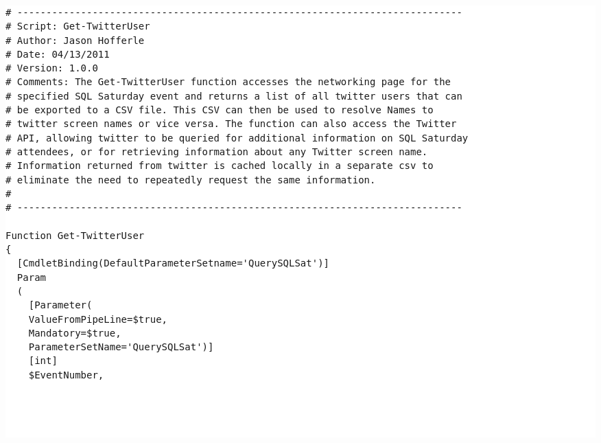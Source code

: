 <pre class="lang:powershell decode:true"># -----------------------------------------------------------------------------
# Script: Get-TwitterUser
# Author: Jason Hofferle
# Date: 04/13/2011
# Version: 1.0.0
# Comments: The Get-TwitterUser function accesses the networking page for the 
# specified SQL Saturday event and returns a list of all twitter users that can 
# be exported to a CSV file. This CSV can then be used to resolve Names to 
# twitter screen names or vice versa. The function can also access the Twitter 
# API, allowing twitter to be queried for additional information on SQL Saturday
# attendees, or for retrieving information about any Twitter screen name. 
# Information returned from twitter is cached locally in a separate csv to 
# eliminate the need to repeatedly request the same information.
#  
# -----------------------------------------------------------------------------

Function Get-TwitterUser
{
  [CmdletBinding(DefaultParameterSetname='QuerySQLSat')]
  Param
  (
    [Parameter(
    ValueFromPipeLine=$true,
    Mandatory=$true,
    ParameterSetName='QuerySQLSat')]
    [int]
    $EventNumber,
    